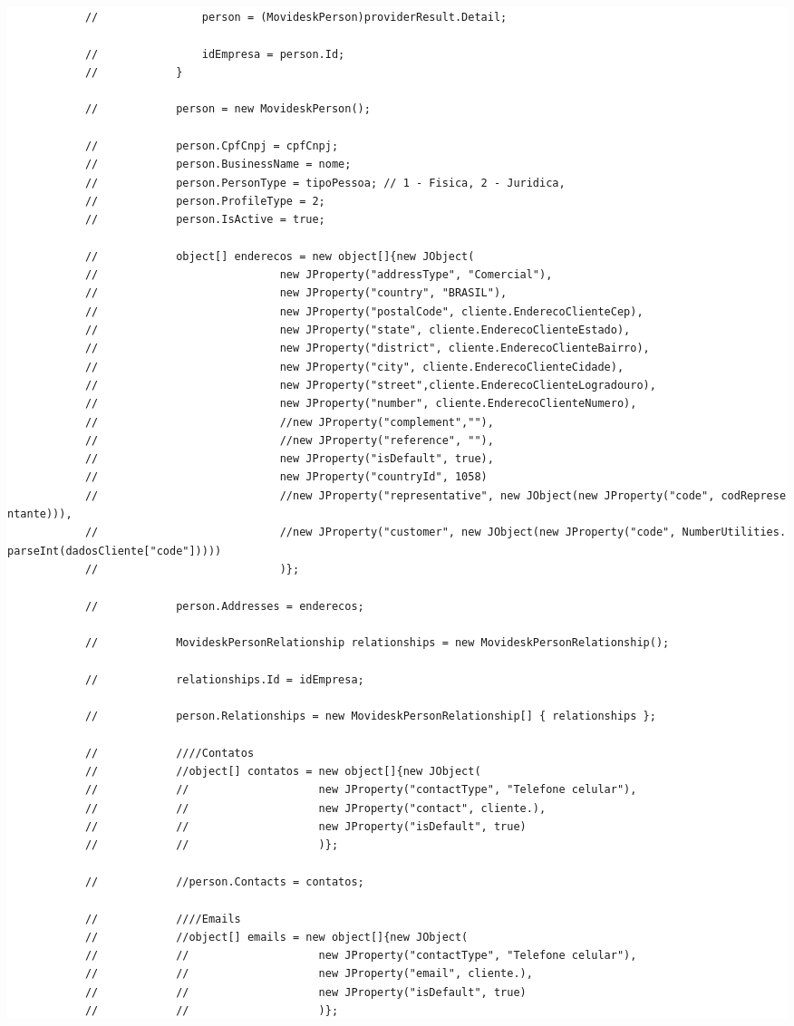                 //                person = (MovideskPerson)providerResult.Detail;

                //                idEmpresa = person.Id;
                //            }

                //            person = new MovideskPerson();

                //            person.CpfCnpj = cpfCnpj;
                //            person.BusinessName = nome;
                //            person.PersonType = tipoPessoa; // 1 - Fisica, 2 - Juridica,
                //            person.ProfileType = 2;
                //            person.IsActive = true;

                //            object[] enderecos = new object[]{new JObject(
                //                            new JProperty("addressType", "Comercial"),
                //                            new JProperty("country", "BRASIL"),
                //                            new JProperty("postalCode", cliente.EnderecoClienteCep),
                //                            new JProperty("state", cliente.EnderecoClienteEstado),
                //                            new JProperty("district", cliente.EnderecoClienteBairro),
                //                            new JProperty("city", cliente.EnderecoClienteCidade),
                //                            new JProperty("street",cliente.EnderecoClienteLogradouro),
                //                            new JProperty("number", cliente.EnderecoClienteNumero),
                //                            //new JProperty("complement",""),
                //                            //new JProperty("reference", ""),
                //                            new JProperty("isDefault", true),
                //                            new JProperty("countryId", 1058)
                //                            //new JProperty("representative", new JObject(new JProperty("code", codRepresentante))),
                //                            //new JProperty("customer", new JObject(new JProperty("code", NumberUtilities.parseInt(dadosCliente["code"]))))
                //                            )};

                //            person.Addresses = enderecos;

                //            MovideskPersonRelationship relationships = new MovideskPersonRelationship();

                //            relationships.Id = idEmpresa;

                //            person.Relationships = new MovideskPersonRelationship[] { relationships };

                //            ////Contatos
                //            //object[] contatos = new object[]{new JObject(
                //            //                    new JProperty("contactType", "Telefone celular"),
                //            //                    new JProperty("contact", cliente.),
                //            //                    new JProperty("isDefault", true)
                //            //                    )};

                //            //person.Contacts = contatos;

                //            ////Emails
                //            //object[] emails = new object[]{new JObject(
                //            //                    new JProperty("contactType", "Telefone celular"),
                //            //                    new JProperty("email", cliente.),
                //            //                    new JProperty("isDefault", true)
                //            //                    )};
